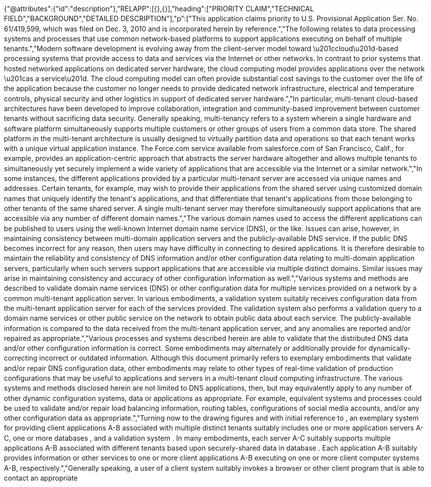 {"@attributes":{"id":"description"},"RELAPP":[{},{}],"heading":["PRIORITY CLAIM","TECHNICAL FIELD","BACKGROUND","DETAILED DESCRIPTION"],"p":["This application claims priority to U.S. Provisional Application Ser. No. 61\/419,599, which was filed on Dec. 3, 2010 and is incorporated herein by reference.","The following relates to data processing systems and processes that use common network-based platforms to support applications executing on behalf of multiple tenants.","Modern software development is evolving away from the client-server model toward \u201ccloud\u201d-based processing systems that provide access to data and services via the Internet or other networks. In contrast to prior systems that hosted networked applications on dedicated server hardware, the cloud computing model provides applications over the network \u201cas a service\u201d. The cloud computing model can often provide substantial cost savings to the customer over the life of the application because the customer no longer needs to provide dedicated network infrastructure, electrical and temperature controls, physical security and other logistics in support of dedicated server hardware.","In particular, multi-tenant cloud-based architectures have been developed to improve collaboration, integration and community-based improvement between customer tenants without sacrificing data security. Generally speaking, multi-tenancy refers to a system wherein a single hardware and software platform simultaneously supports multiple customers or other groups of users from a common data store. The shared platform in the multi-tenant architecture is usually designed to virtually partition data and operations so that each tenant works with a unique virtual application instance. The Force.com service available from salesforce.com of San Francisco, Calif., for example, provides an application-centric approach that abstracts the server hardware altogether and allows multiple tenants to simultaneously yet securely implement a wide variety of applications that are accessible via the Internet or a similar network.","In some instances, the different applications provided by a particular multi-tenant server are accessed via unique names and addresses. Certain tenants, for example, may wish to provide their applications from the shared server using customized domain names that uniquely identify the tenant's applications, and that differentiate that tenant's applications from those belonging to other tenants of the same shared server. A single multi-tenant server may therefore simultaneously support applications that are accessible via any number of different domain names.","The various domain names used to access the different applications can be published to users using the well-known Internet domain name service (DNS), or the like. Issues can arise, however, in maintaining consistency between multi-domain application servers and the publicly-available DNS service. If the public DNS becomes incorrect for any reason, then users may have difficulty in connecting to desired applications. It is therefore desirable to maintain the reliability and consistency of DNS information and\/or other configuration data relating to multi-domain application servers, particularly when such servers support applications that are accessible via multiple distinct domains. Similar issues may arise in maintaining consistency and accuracy of other configuration information as well.","Various systems and methods are described to validate domain name services (DNS) or other configuration data for multiple services provided on a network by a common multi-tenant application server. In various embodiments, a validation system suitably receives configuration data from the multi-tenant application server for each of the services provided. The validation system also performs a validation query to a domain name services or other public service on the network to obtain public data about each service. The publicly-available information is compared to the data received from the multi-tenant application server, and any anomalies are reported and\/or repaired as appropriate.","Various processes and systems described herein are able to validate that the distributed DNS data and\/or other configuration information is correct. Some embodiments may alternately or additionally provide for dynamically-correcting incorrect or outdated information. Although this document primarily refers to exemplary embodiments that validate and\/or repair DNS configuration data, other embodiments may relate to other types of real-time validation of production configurations that may be useful to applications and servers in a multi-tenant cloud computing infrastructure. The various systems and methods disclosed herein are not limited to DNS applications, then, but may equivalently apply to any number of other dynamic configuration systems, data or applications as appropriate. For example, equivalent systems and processes could be used to validate and\/or repair load balancing information, routing tables, configurations of social media accounts, and\/or any other configuration data as appropriate.","Turning now to the drawing figures and with initial reference to , an exemplary system  for providing client applications A-B associated with multiple distinct tenants suitably includes one or more application servers A-C, one or more databases , and a validation system . In many embodiments, each server A-C suitably supports multiple applications A-B associated with different tenants based upon securely-shared data  in database . Each application A-B suitably provides information or other services to one or more client applications A-B executing on one or more client computer systems A-B, respectively.","Generally speaking, a user of a client system  suitably invokes a browser or other client program  that is able to contact an appropriate